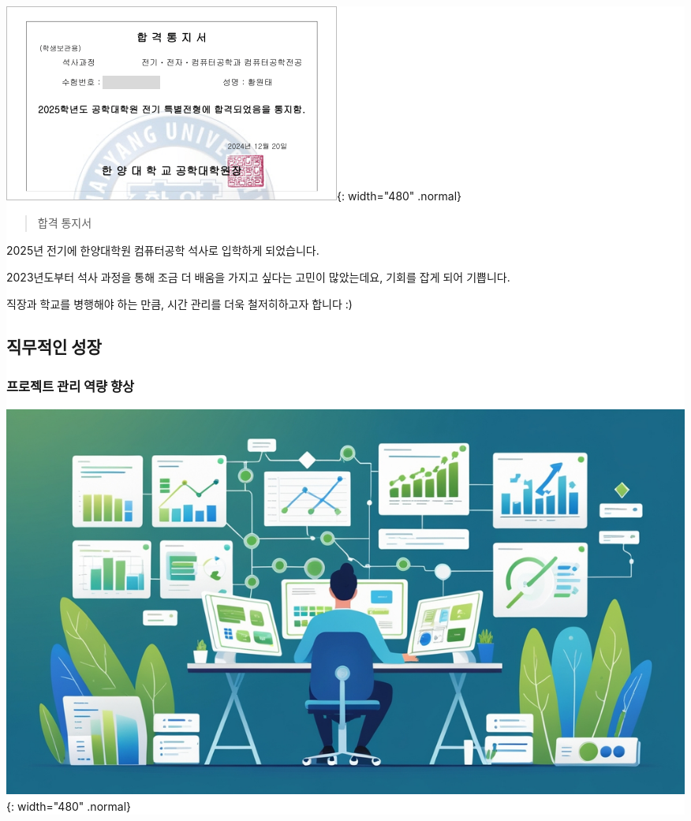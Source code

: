 ![Desktop View](/assets/img/post/20241222/college.png){: width="480" .normal}

> 합격 통지서

2025년 전기에 한양대학원 컴퓨터공학 석사로 입학하게 되었습니다.

2023년도부터 석사 과정을 통해 조금 더 배움을 가지고 싶다는 고민이 많았는데요, 기회를 잡게 되어 기쁩니다.

직장과 학교를 병행해야 하는 만큼, 시간 관리를 더욱 철저히하고자 합니다 :)

## **직무적인 성장**

### **프로젝트 관리 역량 향상**

![Desktop View](/assets/img/post/20241222/growth.jpg){: width="480" .normal}
